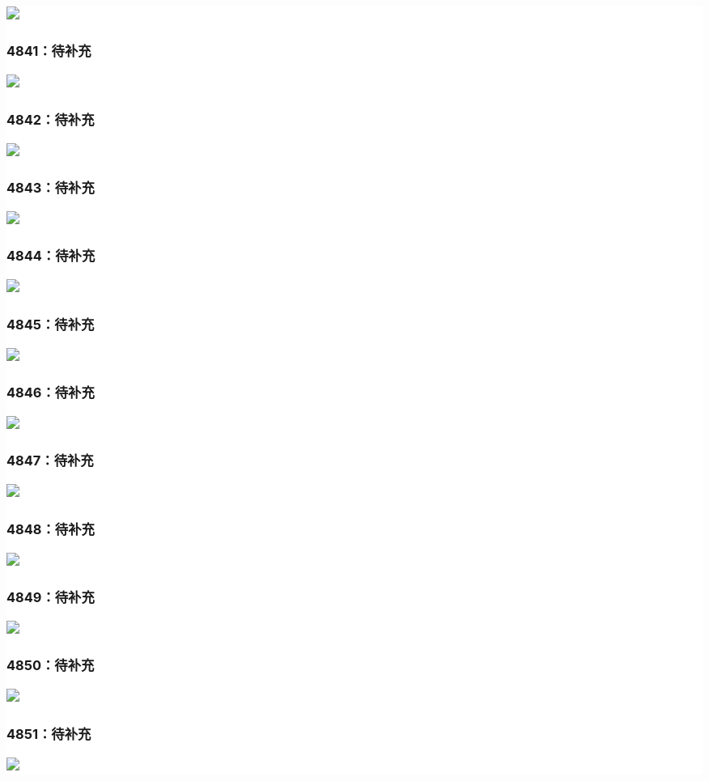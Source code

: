 ![](http://img.smyhvae.com/2021-jike-yellow-4840.jpeg)

### 4841：待补充

![](http://img.smyhvae.com/2021-jike-yellow-4841.jpeg)

### 4842：待补充

![](http://img.smyhvae.com/2021-jike-yellow-4842.jpeg)

### 4843：待补充

![](http://img.smyhvae.com/2021-jike-yellow-4843.jpeg)

### 4844：待补充

![](http://img.smyhvae.com/2021-jike-yellow-4844.jpeg)

### 4845：待补充

![](http://img.smyhvae.com/2021-jike-yellow-4845.jpeg)

### 4846：待补充

![](http://img.smyhvae.com/2021-jike-yellow-4846.jpeg)

### 4847：待补充

![](http://img.smyhvae.com/2021-jike-yellow-4847.jpeg)

### 4848：待补充

![](http://img.smyhvae.com/2021-jike-yellow-4848.jpeg)

### 4849：待补充

![](http://img.smyhvae.com/2021-jike-yellow-4849.jpeg)

### 4850：待补充

![](http://img.smyhvae.com/2021-jike-yellow-4850.jpeg)

### 4851：待补充

![](http://img.smyhvae.com/2021-jike-yellow-4851.jpeg)
